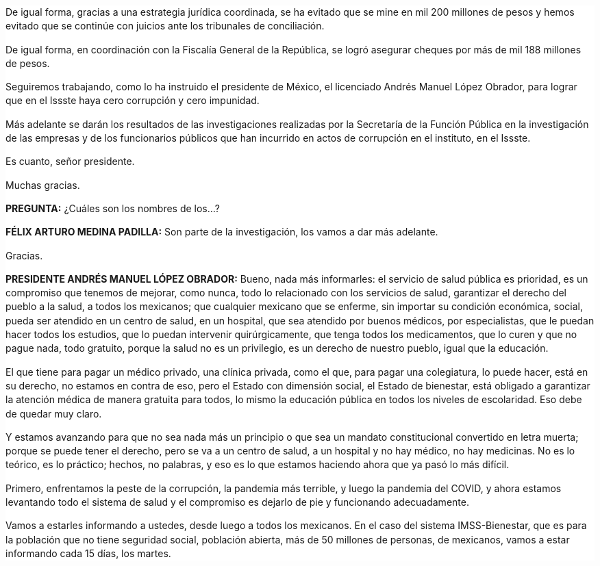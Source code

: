 De igual forma, gracias a una estrategia jurídica coordinada, se ha evitado
que se mine en mil 200 millones de pesos y hemos evitado que se continúe con
juicios ante los tribunales de conciliación.

De igual forma, en coordinación con la Fiscalía General de la República, se
logró asegurar cheques por más de mil 188 millones de pesos.

Seguiremos trabajando, como lo ha instruido el presidente de México, el
licenciado Andrés Manuel López Obrador, para lograr que en el Issste haya cero
corrupción y cero impunidad.

Más adelante se darán los resultados de las investigaciones realizadas por la
Secretaría de la Función Pública en la investigación de las empresas y de los
funcionarios públicos que han incurrido en actos de corrupción en el
instituto, en el Issste.

Es cuanto, señor presidente.

Muchas gracias.

**PREGUNTA:** ¿Cuáles son los nombres de los…?

**FÉLIX ARTURO MEDINA PADILLA:** Son parte de la investigación, los vamos a
dar más adelante.

Gracias.

**PRESIDENTE ANDRÉS MANUEL LÓPEZ OBRADOR:** Bueno, nada más informarles: el
servicio de salud pública es prioridad, es un compromiso que tenemos de
mejorar, como nunca, todo lo relacionado con los servicios de salud,
garantizar el derecho del pueblo a la salud, a todos los mexicanos; que
cualquier mexicano que se enferme, sin importar su condición económica,
social, pueda ser atendido en un centro de salud, en un hospital, que sea
atendido por buenos médicos, por especialistas, que le puedan hacer todos los
estudios, que lo puedan intervenir quirúrgicamente, que tenga todos los
medicamentos, que lo curen y que no pague nada, todo gratuito, porque la salud
no es un privilegio, es un derecho de nuestro pueblo, igual que la educación.

El que tiene para pagar un médico privado, una clínica privada, como el que,
para pagar una colegiatura, lo puede hacer, está en su derecho, no estamos en
contra de eso, pero el Estado con dimensión social, el Estado de bienestar,
está obligado a garantizar la atención médica de manera gratuita para todos,
lo mismo la educación pública en todos los niveles de escolaridad. Eso debe de
quedar muy claro.

Y estamos avanzando para que no sea nada más un principio o que sea un mandato
constitucional convertido en letra muerta; porque se puede tener el derecho,
pero se va a un centro de salud, a un hospital y no hay médico, no hay
medicinas. No es lo teórico, es lo práctico; hechos, no palabras, y eso es lo
que estamos haciendo ahora que ya pasó lo más difícil.

Primero, enfrentamos la peste de la corrupción, la pandemia más terrible, y
luego la pandemia del COVID, y ahora estamos levantando todo el sistema de
salud y el compromiso es dejarlo de pie y funcionando adecuadamente.

Vamos a estarles informando a ustedes, desde luego a todos los mexicanos. En
el caso del sistema IMSS-Bienestar, que es para la población que no tiene
seguridad social, población abierta, más de 50 millones de personas, de
mexicanos, vamos a estar informando cada 15 días, los martes.
